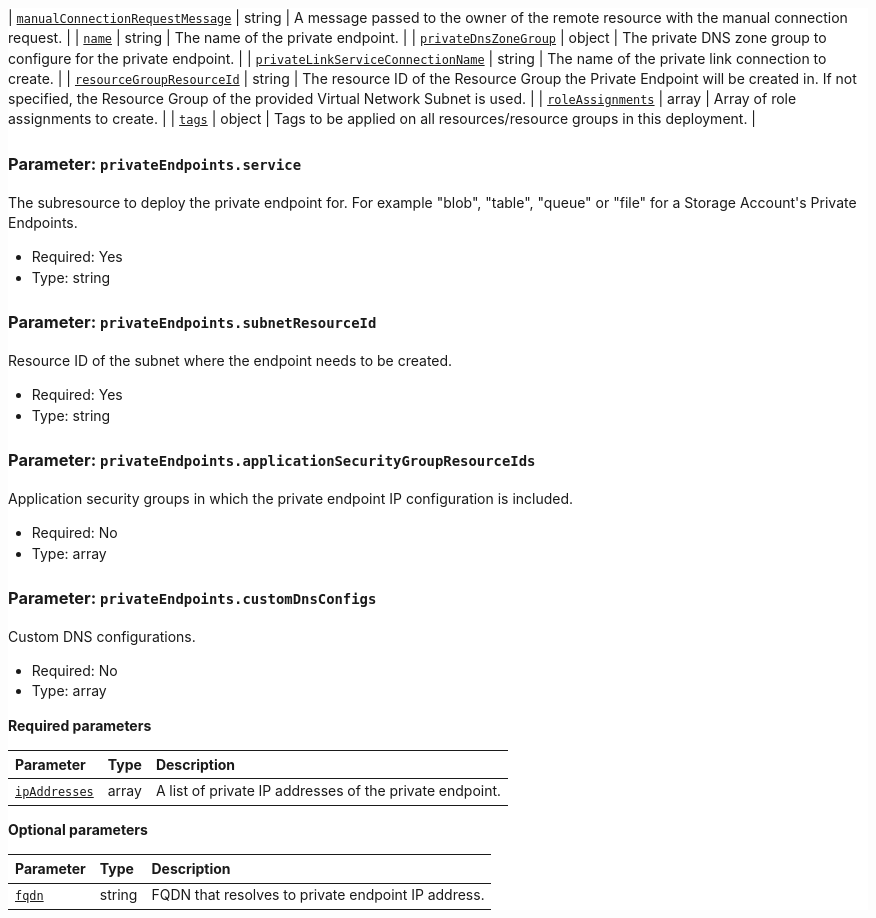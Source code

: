 | [`manualConnectionRequestMessage`](#parameter-privateendpointsmanualconnectionrequestmessage) | string | A message passed to the owner of the remote resource with the manual connection request. |
| [`name`](#parameter-privateendpointsname) | string | The name of the private endpoint. |
| [`privateDnsZoneGroup`](#parameter-privateendpointsprivatednszonegroup) | object | The private DNS zone group to configure for the private endpoint. |
| [`privateLinkServiceConnectionName`](#parameter-privateendpointsprivatelinkserviceconnectionname) | string | The name of the private link connection to create. |
| [`resourceGroupResourceId`](#parameter-privateendpointsresourcegroupresourceid) | string | The resource ID of the Resource Group the Private Endpoint will be created in. If not specified, the Resource Group of the provided Virtual Network Subnet is used. |
| [`roleAssignments`](#parameter-privateendpointsroleassignments) | array | Array of role assignments to create. |
| [`tags`](#parameter-privateendpointstags) | object | Tags to be applied on all resources/resource groups in this deployment. |

### Parameter: `privateEndpoints.service`

The subresource to deploy the private endpoint for. For example "blob", "table", "queue" or "file" for a Storage Account's Private Endpoints.

- Required: Yes
- Type: string

### Parameter: `privateEndpoints.subnetResourceId`

Resource ID of the subnet where the endpoint needs to be created.

- Required: Yes
- Type: string

### Parameter: `privateEndpoints.applicationSecurityGroupResourceIds`

Application security groups in which the private endpoint IP configuration is included.

- Required: No
- Type: array

### Parameter: `privateEndpoints.customDnsConfigs`

Custom DNS configurations.

- Required: No
- Type: array

**Required parameters**

| Parameter | Type | Description |
| :-- | :-- | :-- |
| [`ipAddresses`](#parameter-privateendpointscustomdnsconfigsipaddresses) | array | A list of private IP addresses of the private endpoint. |

**Optional parameters**

| Parameter | Type | Description |
| :-- | :-- | :-- |
| [`fqdn`](#parameter-privateendpointscustomdnsconfigsfqdn) | string | FQDN that resolves to private endpoint IP address. |
